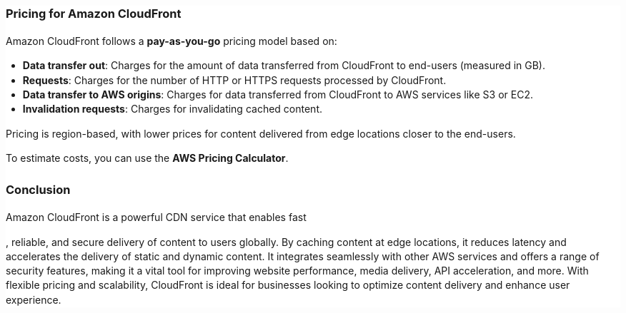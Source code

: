### Pricing for Amazon CloudFront

Amazon CloudFront follows a **pay-as-you-go** pricing model based on:
- **Data transfer out**: Charges for the amount of data transferred from CloudFront to end-users (measured in GB).
- **Requests**: Charges for the number of HTTP or HTTPS requests processed by CloudFront.
- **Data transfer to AWS origins**: Charges for data transferred from CloudFront to AWS services like S3 or EC2.
- **Invalidation requests**: Charges for invalidating cached content.

Pricing is region-based, with lower prices for content delivered from edge locations closer to the end-users.

To estimate costs, you can use the **AWS Pricing Calculator**.

### Conclusion

Amazon CloudFront is a powerful CDN service that enables fast

, reliable, and secure delivery of content to users globally. By caching content at edge locations, it reduces latency and accelerates the delivery of static and dynamic content. It integrates seamlessly with other AWS services and offers a range of security features, making it a vital tool for improving website performance, media delivery, API acceleration, and more. With flexible pricing and scalability, CloudFront is ideal for businesses looking to optimize content delivery and enhance user experience.
